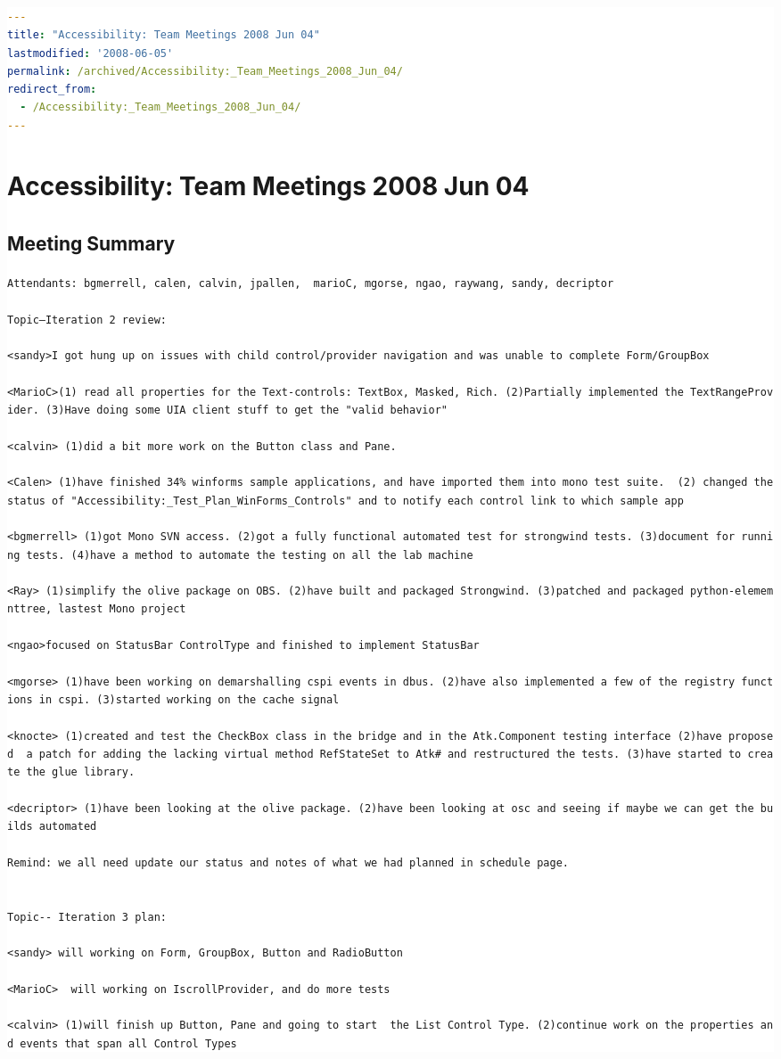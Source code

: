 ```yaml
---
title: "Accessibility: Team Meetings 2008 Jun 04"
lastmodified: '2008-06-05'
permalink: /archived/Accessibility:_Team_Meetings_2008_Jun_04/
redirect_from:
  - /Accessibility:_Team_Meetings_2008_Jun_04/
---
```


Accessibility: Team Meetings 2008 Jun 04
========================================

Meeting Summary
---------------

    Attendants: bgmerrell, calen, calvin, jpallen,  marioC, mgorse, ngao, raywang, sandy, decriptor

    Topic—Iteration 2 review:

    <sandy>I got hung up on issues with child control/provider navigation and was unable to complete Form/GroupBox

    <MarioC>(1) read all properties for the Text-controls: TextBox, Masked, Rich. (2)Partially implemented the TextRangeProvider. (3)Have doing some UIA client stuff to get the "valid behavior"

    <calvin> (1)did a bit more work on the Button class and Pane.

    <Calen> (1)have finished 34% winforms sample applications, and have imported them into mono test suite.  (2) changed the status of "Accessibility:_Test_Plan_WinForms_Controls" and to notify each control link to which sample app

    <bgmerrell> (1)got Mono SVN access. (2)got a fully functional automated test for strongwind tests. (3)document for running tests. (4)have a method to automate the testing on all the lab machine

    <Ray> (1)simplify the olive package on OBS. (2)have built and packaged Strongwind. (3)patched and packaged python-elememnttree, lastest Mono project 

    <ngao>focused on StatusBar ControlType and finished to implement StatusBar

    <mgorse> (1)have been working on demarshalling cspi events in dbus. (2)have also implemented a few of the registry functions in cspi. (3)started working on the cache signal

    <knocte> (1)created and test the CheckBox class in the bridge and in the Atk.Component testing interface (2)have proposed  a patch for adding the lacking virtual method RefStateSet to Atk# and restructured the tests. (3)have started to create the glue library.

    <decriptor> (1)have been looking at the olive package. (2)have been looking at osc and seeing if maybe we can get the builds automated

    Remind: we all need update our status and notes of what we had planned in schedule page.
        

    Topic-- Iteration 3 plan:

    <sandy> will working on Form, GroupBox, Button and RadioButton

    <MarioC>  will working on IscrollProvider, and do more tests

    <calvin> (1)will finish up Button, Pane and going to start  the List Control Type. (2)continue work on the properties and events that span all Control Types
